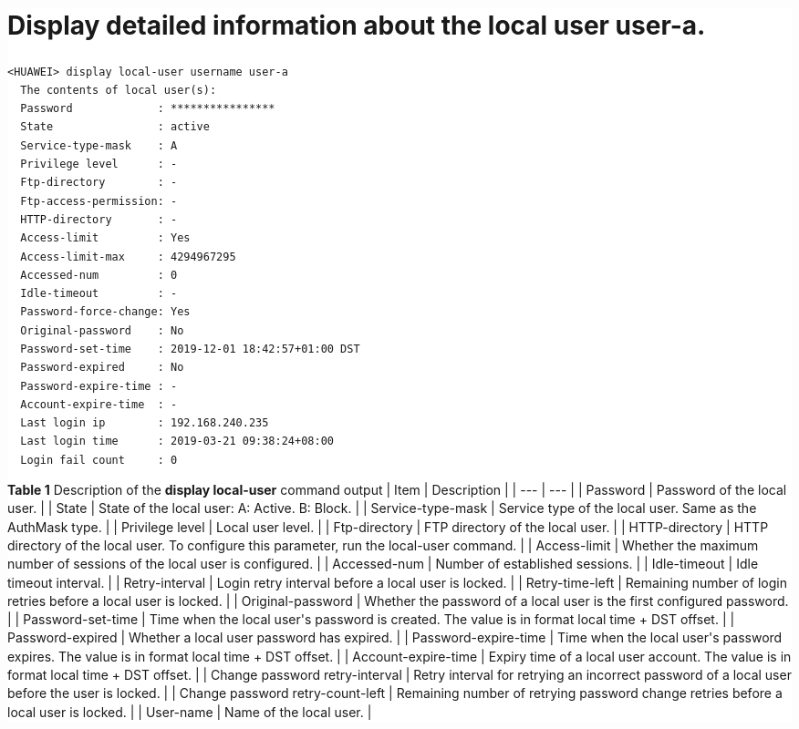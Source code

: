 # Display detailed information about the local user user-a.
```
<HUAWEI> display local-user username user-a
  The contents of local user(s):
  Password             : ****************
  State                : active
  Service-type-mask    : A
  Privilege level      : -
  Ftp-directory        : -
  Ftp-access-permission: -   
  HTTP-directory       : -       
  Access-limit         : Yes
  Access-limit-max     : 4294967295
  Accessed-num         : 0
  Idle-timeout         : -
  Password-force-change: Yes
  Original-password    : No
  Password-set-time    : 2019-12-01 18:42:57+01:00 DST
  Password-expired     : No 
  Password-expire-time : - 
  Account-expire-time  : -   
  Last login ip        : 192.168.240.235
  Last login time      : 2019-03-21 09:38:24+08:00
  Login fail count     : 0

```

**Table 1** Description of the **display local-user** command output
| Item | Description |
| --- | --- |
| Password | Password of the local user. |
| State | State of the local user:  A: Active.  B: Block. |
| Service-type-mask | Service type of the local user. Same as the AuthMask type. |
| Privilege level | Local user level. |
| Ftp-directory | FTP directory of the local user. |
| HTTP-directory | HTTP directory of the local user.  To configure this parameter, run the local-user command. |
| Access-limit | Whether the maximum number of sessions of the local user is configured. |
| Accessed-num | Number of established sessions. |
| Idle-timeout | Idle timeout interval. |
| Retry-interval | Login retry interval before a local user is locked. |
| Retry-time-left | Remaining number of login retries before a local user is locked. |
| Original-password | Whether the password of a local user is the first configured password. |
| Password-set-time | Time when the local user's password is created. The value is in format local time + DST offset. |
| Password-expired | Whether a local user password has expired. |
| Password-expire-time | Time when the local user's password expires. The value is in format local time + DST offset. |
| Account-expire-time | Expiry time of a local user account. The value is in format local time + DST offset. |
| Change password retry-interval | Retry interval for retrying an incorrect password of a local user before the user is locked. |
| Change password retry-count-left | Remaining number of retrying password change retries before a local user is locked. |
| User-name | Name of the local user. |